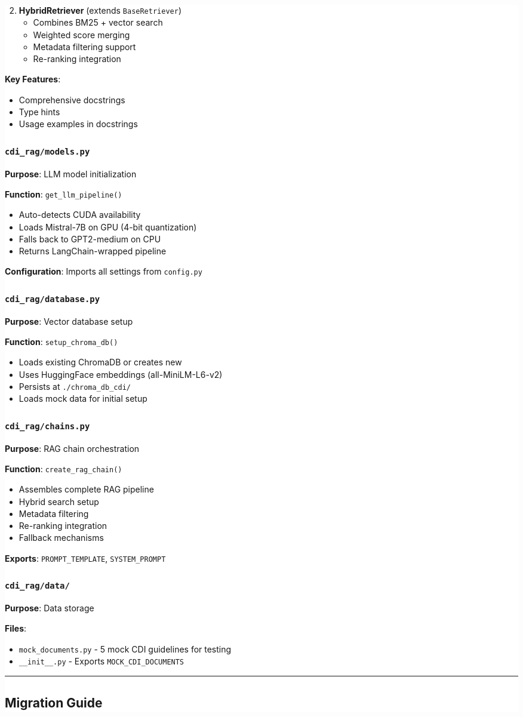 2. **HybridRetriever** (extends `BaseRetriever`)
   - Combines BM25 + vector search
   - Weighted score merging
   - Metadata filtering support
   - Re-ranking integration

**Key Features**:
- Comprehensive docstrings
- Type hints
- Usage examples in docstrings

### `cdi_rag/models.py`
**Purpose**: LLM model initialization

**Function**: `get_llm_pipeline()`
- Auto-detects CUDA availability
- Loads Mistral-7B on GPU (4-bit quantization)
- Falls back to GPT2-medium on CPU
- Returns LangChain-wrapped pipeline

**Configuration**: Imports all settings from `config.py`

### `cdi_rag/database.py`
**Purpose**: Vector database setup

**Function**: `setup_chroma_db()`
- Loads existing ChromaDB or creates new
- Uses HuggingFace embeddings (all-MiniLM-L6-v2)
- Persists at `./chroma_db_cdi/`
- Loads mock data for initial setup

### `cdi_rag/chains.py`
**Purpose**: RAG chain orchestration

**Function**: `create_rag_chain()`
- Assembles complete RAG pipeline
- Hybrid search setup
- Metadata filtering
- Re-ranking integration
- Fallback mechanisms

**Exports**: `PROMPT_TEMPLATE`, `SYSTEM_PROMPT`

### `cdi_rag/data/`
**Purpose**: Data storage

**Files**:
- `mock_documents.py` - 5 mock CDI guidelines for testing
- `__init__.py` - Exports `MOCK_CDI_DOCUMENTS`

---

## Migration Guide
